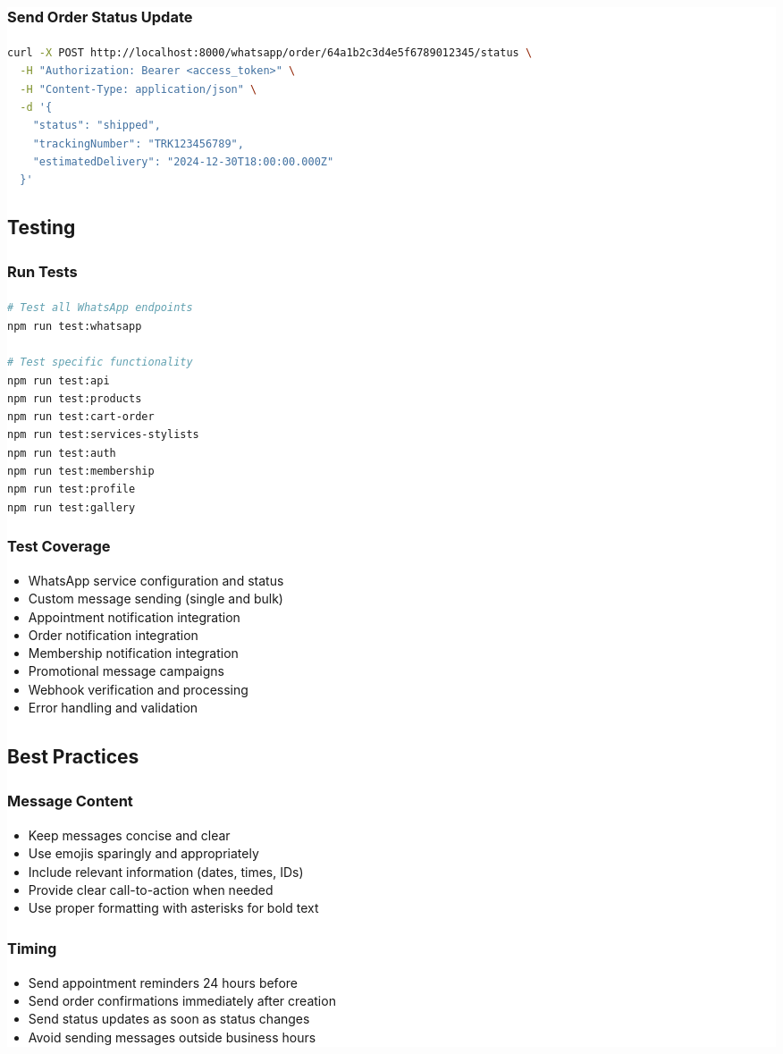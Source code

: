 ### Send Order Status Update
```bash
curl -X POST http://localhost:8000/whatsapp/order/64a1b2c3d4e5f6789012345/status \
  -H "Authorization: Bearer <access_token>" \
  -H "Content-Type: application/json" \
  -d '{
    "status": "shipped",
    "trackingNumber": "TRK123456789",
    "estimatedDelivery": "2024-12-30T18:00:00.000Z"
  }'
```

## Testing

### Run Tests
```bash
# Test all WhatsApp endpoints
npm run test:whatsapp

# Test specific functionality
npm run test:api
npm run test:products
npm run test:cart-order
npm run test:services-stylists
npm run test:auth
npm run test:membership
npm run test:profile
npm run test:gallery
```

### Test Coverage
- WhatsApp service configuration and status
- Custom message sending (single and bulk)
- Appointment notification integration
- Order notification integration
- Membership notification integration
- Promotional message campaigns
- Webhook verification and processing
- Error handling and validation

## Best Practices

### Message Content
- Keep messages concise and clear
- Use emojis sparingly and appropriately
- Include relevant information (dates, times, IDs)
- Provide clear call-to-action when needed
- Use proper formatting with asterisks for bold text

### Timing
- Send appointment reminders 24 hours before
- Send order confirmations immediately after creation
- Send status updates as soon as status changes
- Avoid sending messages outside business hours
